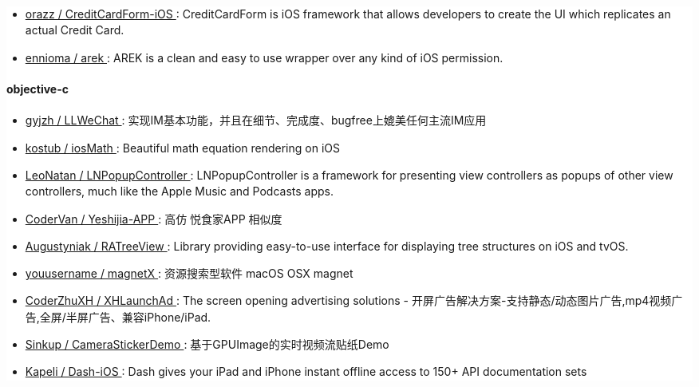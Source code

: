* [
        orazz / CreditCardForm-iOS
](https://github.com/orazz/CreditCardForm-iOS): 
        CreditCardForm is iOS framework that allows developers to create the UI which replicates an actual Credit Card.
      
* [
        ennioma / arek
](https://github.com/ennioma/arek): 
        AREK is a clean and easy to use wrapper over any kind of iOS permission.
      

#### objective-c
* [
        gyjzh / LLWeChat
](https://github.com/gyjzh/LLWeChat): 
        实现IM基本功能，并且在细节、完成度、bugfree上媲美任何主流IM应用
      
* [
        kostub / iosMath
](https://github.com/kostub/iosMath): 
        Beautiful math equation rendering on iOS
      
* [
        LeoNatan / LNPopupController
](https://github.com/LeoNatan/LNPopupController): 
        LNPopupController is a framework for presenting view controllers as popups of other view controllers, much like the Apple Music and Podcasts apps.
      
* [
        CoderVan / Yeshijia-APP
](https://github.com/CoderVan/Yeshijia-APP): 
        高仿 悦食家APP 相似度
      
* [
        Augustyniak / RATreeView
](https://github.com/Augustyniak/RATreeView): 
        Library providing easy-to-use interface for displaying tree structures on iOS and tvOS.
      
* [
        youusername / magnetX
](https://github.com/youusername/magnetX): 
        资源搜索型软件 macOS OSX magnet
      
* [
        CoderZhuXH / XHLaunchAd
](https://github.com/CoderZhuXH/XHLaunchAd): 
        The screen opening advertising solutions - 开屏广告解决方案-支持静态/动态图片广告,mp4视频广告,全屏/半屏广告、兼容iPhone/iPad.
      
* [
        Sinkup / CameraStickerDemo
](https://github.com/Sinkup/CameraStickerDemo): 
        基于GPUImage的实时视频流贴纸Demo
      
* [
        Kapeli / Dash-iOS
](https://github.com/Kapeli/Dash-iOS): 
        Dash gives your iPad and iPhone instant offline access to 150+ API documentation sets
      